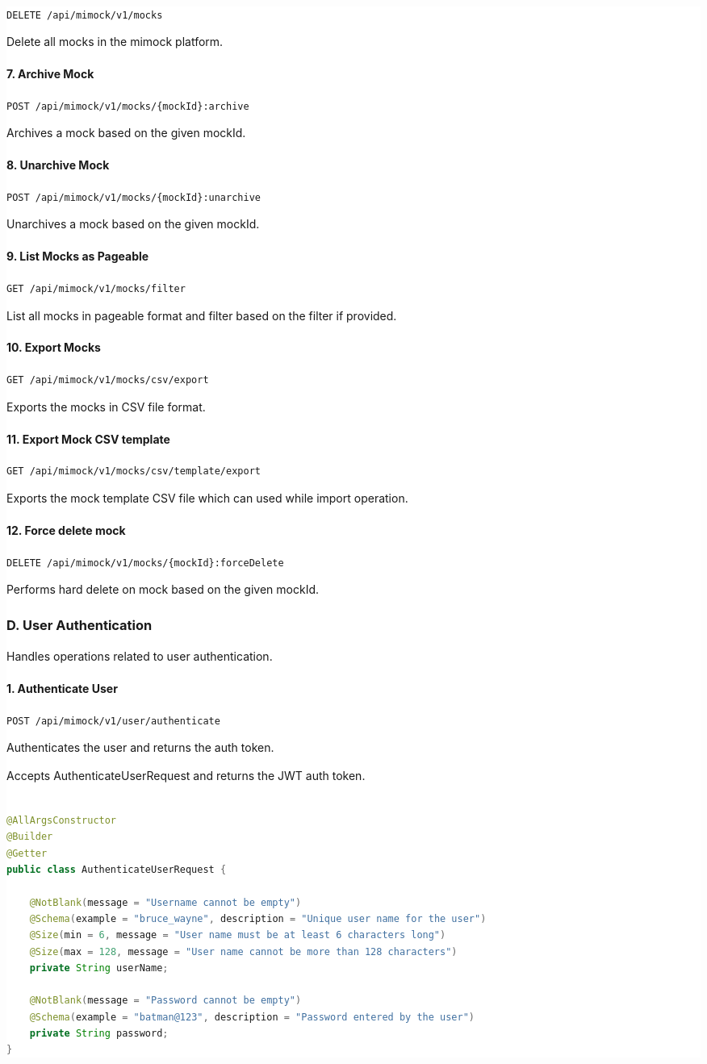 `DELETE /api/mimock/v1/mocks`

Delete all mocks in the mimock platform.

#### 7. Archive Mock

`POST /api/mimock/v1/mocks/{mockId}:archive`

Archives a mock based on the given mockId.

#### 8. Unarchive Mock

`POST /api/mimock/v1/mocks/{mockId}:unarchive`

Unarchives a mock based on the given mockId.

#### 9. List Mocks as Pageable

`GET /api/mimock/v1/mocks/filter`

List all mocks in pageable format and filter based on the filter if provided.

#### 10. Export Mocks

`GET /api/mimock/v1/mocks/csv/export`

Exports the mocks in CSV file format.

#### 11. Export Mock CSV template

`GET /api/mimock/v1/mocks/csv/template/export`

Exports the mock template CSV file which can used while import operation.

#### 12. Force delete mock

`DELETE /api/mimock/v1/mocks/{mockId}:forceDelete`

Performs hard delete on mock based on the given mockId.

### D. User Authentication

Handles operations related to user authentication.

#### 1. Authenticate User

`POST /api/mimock/v1/user/authenticate`

Authenticates the user and returns the auth token.

Accepts AuthenticateUserRequest and returns the JWT auth token.

```java

@AllArgsConstructor
@Builder
@Getter
public class AuthenticateUserRequest {

    @NotBlank(message = "Username cannot be empty")
    @Schema(example = "bruce_wayne", description = "Unique user name for the user")
    @Size(min = 6, message = "User name must be at least 6 characters long")
    @Size(max = 128, message = "User name cannot be more than 128 characters")
    private String userName;

    @NotBlank(message = "Password cannot be empty")
    @Schema(example = "batman@123", description = "Password entered by the user")
    private String password;
}

```
